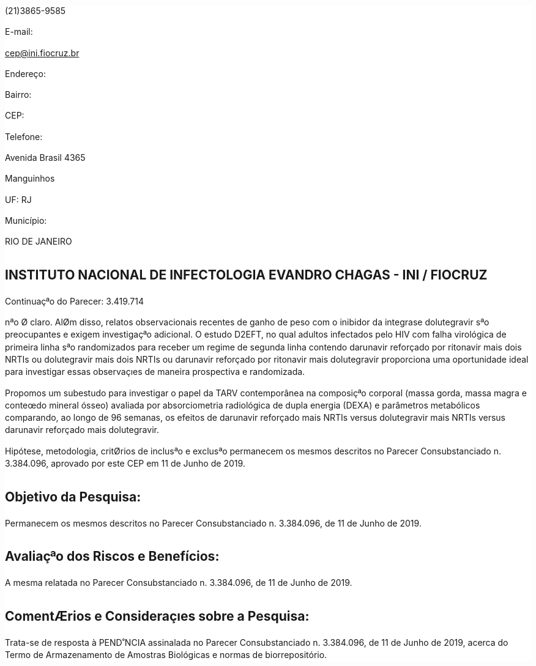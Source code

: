 (21)3865-9585

E-mail:

cep@ini.fiocruz.br

Endereço:

Bairro:

CEP:

Telefone:

Avenida Brasil 4365

Manguinhos

UF: RJ

Município:

RIO DE JANEIRO

## INSTITUTO NACIONAL DE INFECTOLOGIA EVANDRO CHAGAS - INI / FIOCRUZ



Continuaçªo do Parecer: 3.419.714

nªo Ø claro. AlØm disso, relatos observacionais recentes de ganho de peso com o inibidor da integrase dolutegravir sªo preocupantes e exigem investigaçªo adicional. O estudo D2EFT, no qual adultos infectados pelo HIV com falha virológica de primeira linha sªo randomizados para receber um regime de segunda linha contendo darunavir reforçado por ritonavir mais dois NRTIs ou dolutegravir mais dois NRTIs ou darunavir reforçado por ritonavir mais dolutegravir proporciona uma oportunidade ideal para investigar essas observaçıes de maneira prospectiva e randomizada.

Propomos um subestudo para investigar o papel da TARV contemporânea na composiçªo corporal (massa gorda, massa magra e conteœdo mineral ósseo) avaliada por absorciometria radiológica de dupla energia (DEXA) e parâmetros metabólicos comparando, ao longo de 96 semanas, os efeitos de darunavir reforçado mais NRTIs versus dolutegravir mais NRTIs versus darunavir reforçado mais dolutegravir.

Hipótese, metodologia, critØrios de inclusªo e exclusªo permanecem os mesmos descritos no Parecer Consubstanciado n. 3.384.096, aprovado por este CEP em 11 de Junho de 2019.

## Objetivo da Pesquisa:

Permanecem os mesmos descritos no Parecer Consubstanciado n. 3.384.096, de 11 de Junho de 2019.

## Avaliaçªo dos Riscos e Benefícios:

A mesma relatada no Parecer Consubstanciado n. 3.384.096, de 11 de Junho de 2019.

## ComentÆrios e Consideraçıes sobre a Pesquisa:

Trata-se de resposta à PEND˚NCIA assinalada no Parecer Consubstanciado n. 3.384.096, de 11 de Junho de 2019, acerca do Termo de Armazenamento de Amostras Biológicas e normas de biorrepositório.
